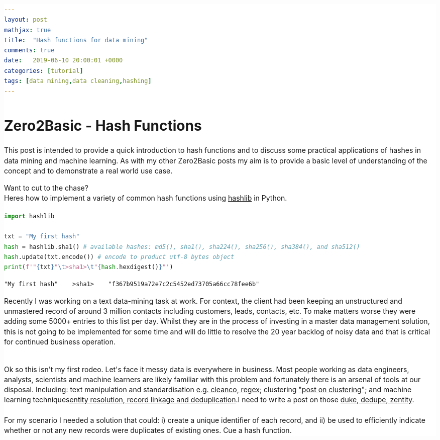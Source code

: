 ```yaml
---
layout: post
mathjax: true
title:  "Hash functions for data mining"
comments: true
date:   2019-06-10 20:00:01 +0000
categories: [tutorial]
tags: [data mining,data cleaning,hashing]
---
```

<script src="https://cdnjs.cloudflare.com/ajax/libs/mathjax/2.7.0/MathJax.js?config=TeX-AMS-MML_HTMLorMML" type="text/javascript"></script>

# Zero2Basic - Hash Functions
This post is intended to provide a quick introduction to hash functions and to discuss some practical applications of hashes in data mining and machine learning. As with my other Zero2Basic posts my aim is to provide a basic level of understanding of the concept and to demonstrate a real world use case.

Want to cut to the chase?<br>
Heres how to implement a variety of common hash functions using [hashlib](https://docs.python.org/3/library/hashlib.html) in Python.


```python
import hashlib

txt = "My first hash"
hash = hashlib.sha1() # available hashes: md5(), sha1(), sha224(), sha256(), sha384(), and sha512()
hash.update(txt.encode()) # encode to product utf-8 bytes object
print(f'"{txt}"\t>sha1>\t"{hash.hexdigest()}"')
```

    "My first hash"    >sha1>    "f367b9519a72e7c2c5452ed73705a66cc78fee6b"
    

Recently I was working on a text data-mining task at work. For context, the client had been keeping an unstructured and unmastered record of around 3 million contacts including customers, leads, contacts, etc. To make matters worse they were adding some 5000+ entries to this list per day. Whilst they are in the process of investing in a master data management solution, this is not going to be implemented for some time and will do little to resolve the 20 year backlog of noisy data and that is critical for continued business operation.<br><br>

Ok so this isn't my first rodeo. Let's face it messy data is everywhere in business. Most people working as data engineers, analysts, scientists and machine learners are likely familiar with this problem and fortunately there is an arsenal of tools at our disposal. Including: text manipulation and standardisation [e.g. cleanco, regex](); clustering ["post on clustering"](); and machine learning techniques[entity resolution, record linkage and deduplication]().I need to write a post on those [duke, dedupe, zentity]().<br><br>
For my scenario I needed a solution that could: i) create a unique identifier of each record, and ii) be used to efficiently indicate whether or not any new records were duplicates of existing ones. Cue a hash function.
